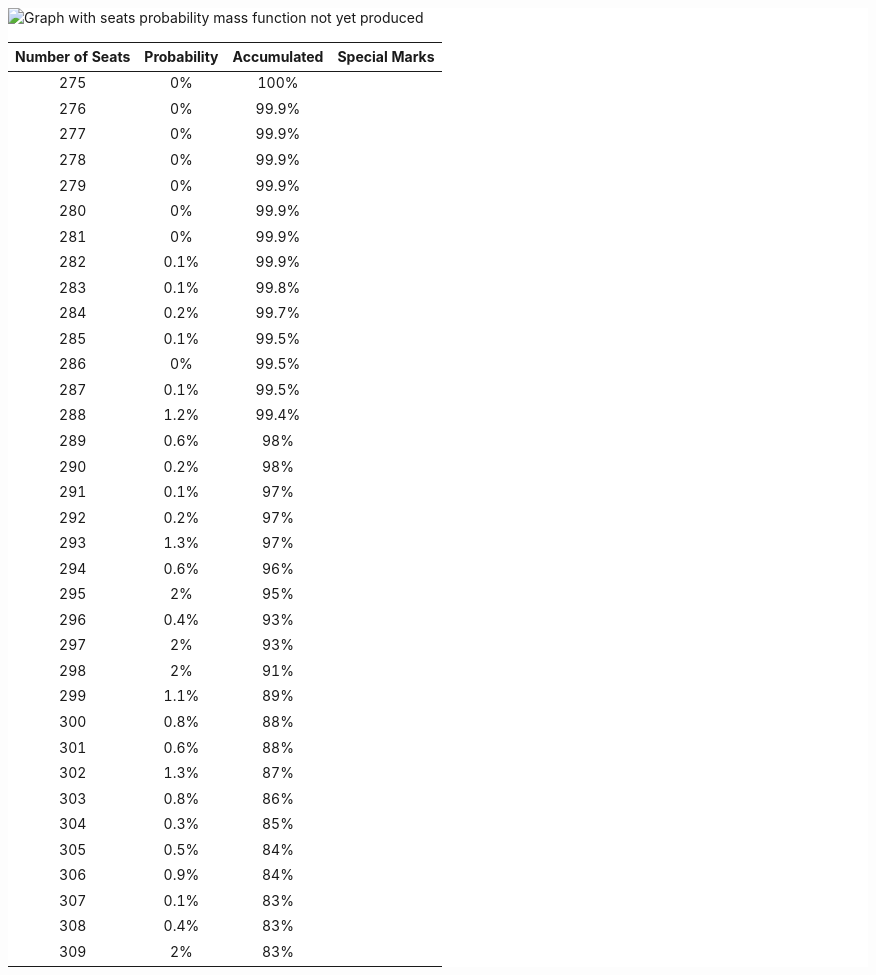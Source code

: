 ![Graph with seats probability mass function not yet produced](2018-04-05-YouGov-coalitions-seats-pmf-lab–libdem–snp–pc.png "Seats Probability Mass Function")

| Number of Seats | Probability | Accumulated | Special Marks |
|:---------------:|:-----------:|:-----------:|:-------------:|
| 275 | 0% | 100% |  |
| 276 | 0% | 99.9% |  |
| 277 | 0% | 99.9% |  |
| 278 | 0% | 99.9% |  |
| 279 | 0% | 99.9% |  |
| 280 | 0% | 99.9% |  |
| 281 | 0% | 99.9% |  |
| 282 | 0.1% | 99.9% |  |
| 283 | 0.1% | 99.8% |  |
| 284 | 0.2% | 99.7% |  |
| 285 | 0.1% | 99.5% |  |
| 286 | 0% | 99.5% |  |
| 287 | 0.1% | 99.5% |  |
| 288 | 1.2% | 99.4% |  |
| 289 | 0.6% | 98% |  |
| 290 | 0.2% | 98% |  |
| 291 | 0.1% | 97% |  |
| 292 | 0.2% | 97% |  |
| 293 | 1.3% | 97% |  |
| 294 | 0.6% | 96% |  |
| 295 | 2% | 95% |  |
| 296 | 0.4% | 93% |  |
| 297 | 2% | 93% |  |
| 298 | 2% | 91% |  |
| 299 | 1.1% | 89% |  |
| 300 | 0.8% | 88% |  |
| 301 | 0.6% | 88% |  |
| 302 | 1.3% | 87% |  |
| 303 | 0.8% | 86% |  |
| 304 | 0.3% | 85% |  |
| 305 | 0.5% | 84% |  |
| 306 | 0.9% | 84% |  |
| 307 | 0.1% | 83% |  |
| 308 | 0.4% | 83% |  |
| 309 | 2% | 83% |  |